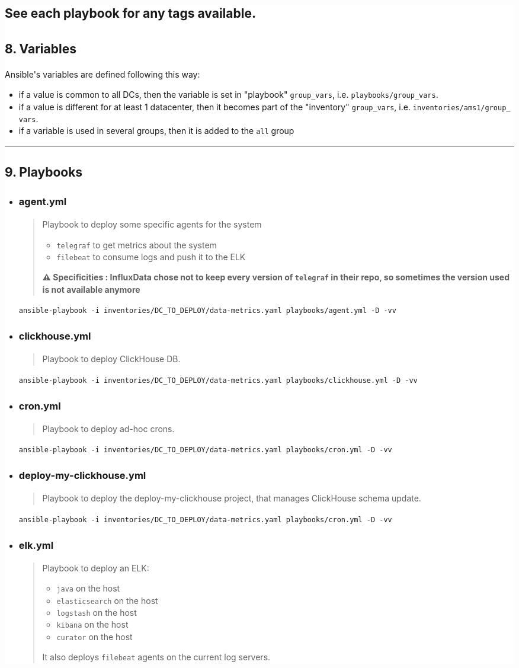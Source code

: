 See each playbook for any tags available.
---

## 8. Variables

Ansible's variables are defined following this way:

- if a value is common to all DCs, then the variable is set in "playbook" `group_vars`, i.e. `playbooks/group_vars`.
- if a value is different for at least 1 datacenter, then it becomes part of the "inventory" `group_vars`, i.e. `inventories/ams1/group_vars`.
- if a variable is used in several groups, then it is added to the `all` group

---

## 9. Playbooks

- ### agent.yml
  
  > Playbook to deploy some specific agents for the system
  > 
  > - `telegraf` to get metrics about the system
  > - `filebeat` to consume logs and push it to the ELK
  > 
  > **:warning: Specificities : InfluxData chose not to keep every version of `telegraf` in their repo, so sometimes the version used is not available anymore**
  
  ```shell
  ansible-playbook -i inventories/DC_TO_DEPLOY/data-metrics.yaml playbooks/agent.yml -D -vv
  ```

- ### clickhouse.yml
  
  > Playbook to deploy ClickHouse DB.
  
  ```shell
  ansible-playbook -i inventories/DC_TO_DEPLOY/data-metrics.yaml playbooks/clickhouse.yml -D -vv
  ```

- ### cron.yml
  
  > Playbook to deploy ad-hoc crons.
  
  ```shell
  ansible-playbook -i inventories/DC_TO_DEPLOY/data-metrics.yaml playbooks/cron.yml -D -vv
  ```

- ### deploy-my-clickhouse.yml
  
  > Playbook to deploy the deploy-my-clickhouse project, that manages ClickHouse schema update.
  
  ```shell
  ansible-playbook -i inventories/DC_TO_DEPLOY/data-metrics.yaml playbooks/cron.yml -D -vv
  ```

- ### elk.yml
  
  > Playbook to deploy an ELK:
  > 
  > - `java` on the host
  > - `elasticsearch` on the host
  > - `logstash` on the host
  > - `kibana` on the host
  > - `curator` on the host
  > 
  > It also deploys `filebeat` agents on the current log servers.
  